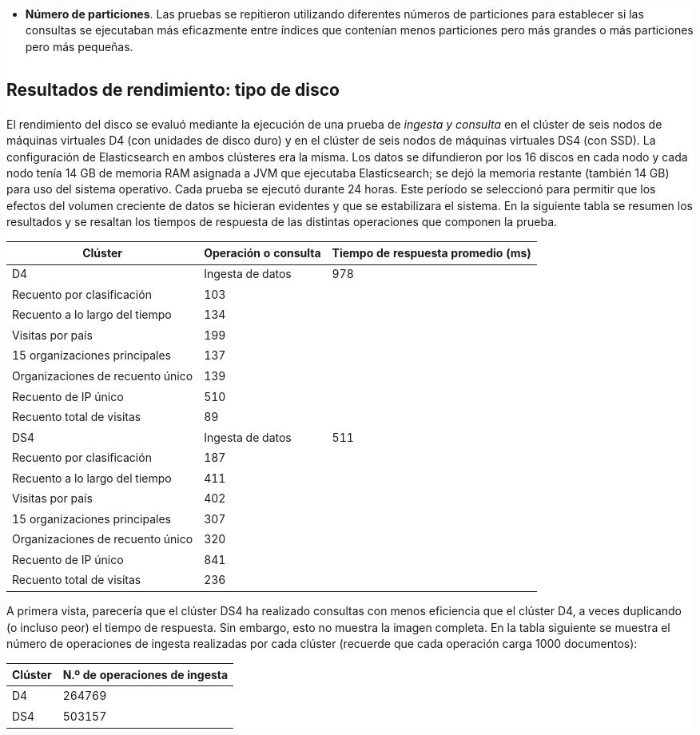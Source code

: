 - **Número de particiones**. Las pruebas se repitieron utilizando diferentes números de particiones para establecer si las consultas se ejecutaban más eficazmente entre índices que contenían menos particiones pero más grandes o más particiones pero más pequeñas.


## Resultados de rendimiento: tipo de disco

El rendimiento del disco se evaluó mediante la ejecución de una prueba de *ingesta y consulta* en el clúster de seis nodos de máquinas virtuales D4 (con unidades de disco duro) y en el clúster de seis nodos de máquinas virtuales DS4 (con SSD). La configuración de Elasticsearch en ambos clústeres era la misma. Los datos se difundieron por los 16 discos en cada nodo y cada nodo tenía 14 GB de memoria RAM asignada a JVM que ejecutaba Elasticsearch; se dejó la memoria restante (también 14 GB) para uso del sistema operativo. Cada prueba se ejecutó durante 24 horas. Este período se seleccionó para permitir que los efectos del volumen creciente de datos se hicieran evidentes y que se estabilizara el sistema. En la siguiente tabla se resumen los resultados y se resaltan los tiempos de respuesta de las distintas operaciones que componen la prueba.

 Clúster | Operación o consulta | Tiempo de respuesta promedio (ms) |
---------|----------------------------|----------------------------|
 D4 | Ingesta de datos | 978 |
 | Recuento por clasificación | 103 |
 | Recuento a lo largo del tiempo | 134 |
 | Visitas por país | 199 |
 | 15 organizaciones principales | 137 |
 | Organizaciones de recuento único | 139 |
 | Recuento de IP único | 510 |
 | Recuento total de visitas | 89
 DS4 | Ingesta de datos | 511 |
 | Recuento por clasificación | 187 |
 | Recuento a lo largo del tiempo | 411 |
 | Visitas por país | 402 |
 | 15 organizaciones principales | 307 |
 | Organizaciones de recuento único | 320 |
 | Recuento de IP único | 841 |
 | Recuento total de visitas | 236 |

A primera vista, parecería que el clúster DS4 ha realizado consultas con menos eficiencia que el clúster D4, a veces duplicando (o incluso peor) el tiempo de respuesta. Sin embargo, esto no muestra la imagen completa. En la tabla siguiente se muestra el número de operaciones de ingesta realizadas por cada clúster (recuerde que cada operación carga 1000 documentos):

 Clúster | N.º de operaciones de ingesta |
---------|-------------------------|
 D4 | 264769 |
 DS4 | 503157 |
